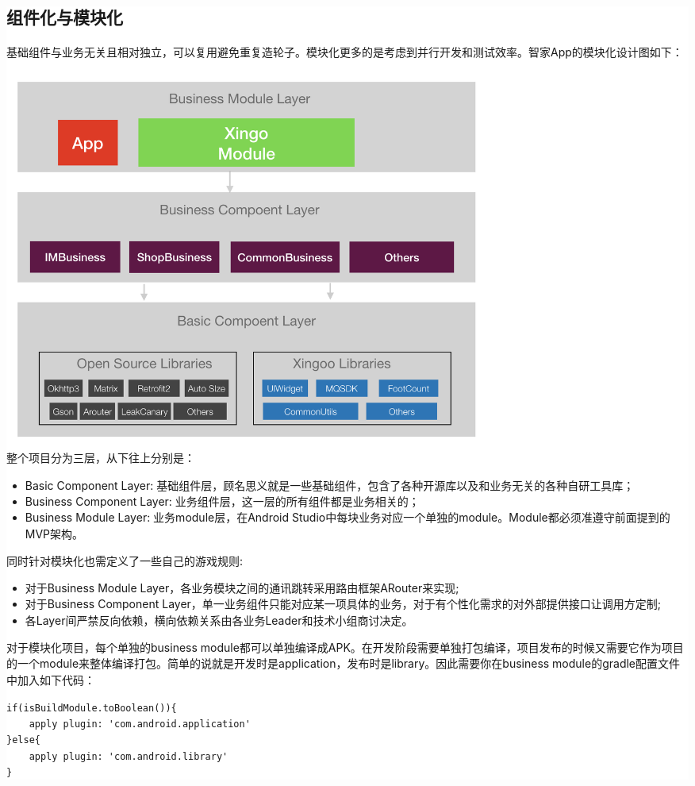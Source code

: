 ## 组件化与模块化
基础组件与业务无关且相对独立，可以复用避免重复造轮子。模块化更多的是考虑到并行开发和测试效率。智家App的模块化设计图如下：
  
<img src="imag/all_arc.png" width="70%" height="50%"  /><br/>
整个项目分为三层，从下往上分别是：
* Basic Component Layer: 基础组件层，顾名思义就是一些基础组件，包含了各种开源库以及和业务无关的各种自研工具库；
* Business Component Layer: 业务组件层，这一层的所有组件都是业务相关的；
* Business Module Layer: 业务module层，在Android Studio中每块业务对应一个单独的module。Module都必须准遵守前面提到的MVP架构。

同时针对模块化也需定义了一些自己的游戏规则:
* 对于Business Module Layer，各业务模块之间的通讯跳转采用路由框架ARouter来实现;
* 对于Business Component Layer，单一业务组件只能对应某一项具体的业务，对于有个性化需求的对外部提供接口让调用方定制;
* 各Layer间严禁反向依赖，横向依赖关系由各业务Leader和技术小组商讨决定。  

对于模块化项目，每个单独的business module都可以单独编译成APK。在开发阶段需要单独打包编译，项目发布的时候又需要它作为项目的一个module来整体编译打包。简单的说就是开发时是application，发布时是library。因此需要你在business module的gradle配置文件中加入如下代码：
```
if(isBuildModule.toBoolean()){
    apply plugin: 'com.android.application'
}else{
    apply plugin: 'com.android.library'
}
```
